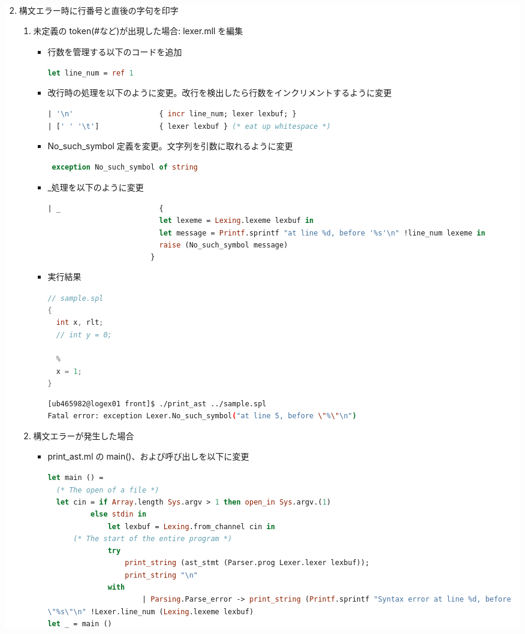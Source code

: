 2.  構文エラー時に行番号と直後の字句を印字

    1.  未定義の token(#など)が出現した場合: lexer.mll を編集

        - 行数を管理する以下のコードを追加
          ```ocaml
          let line_num = ref 1
          ```
        - 改行時の処理を以下のように変更。改行を検出したら行数をインクリメントするように変更
          ```ocaml
          | '\n'                    { incr line_num; lexer lexbuf; }
          | [' ' '\t']              { lexer lexbuf } (* eat up whitespace *)
          ```
        - No_such_symbol 定義を変更。文字列を引数に取れるように変更
          ```ocaml
           exception No_such_symbol of string
          ```
        - \_処理を以下のように変更
          ```ocaml
          | _                       {
                                    let lexeme = Lexing.lexeme lexbuf in
                                    let message = Printf.sprintf "at line %d, before '%s'\n" !line_num lexeme in
                                    raise (No_such_symbol message)
                                  }
          ```
        - 実行結果

          ```c
          // sample.spl
          {
            int x, rlt;
            // int y = 0;

            %
            x = 1;
          }
          ```

          ```bash
          [ub465982@logex01 front]$ ./print_ast ../sample.spl
          Fatal error: exception Lexer.No_such_symbol("at line 5, before \"%\"\n")
          ```

    2.  構文エラーが発生した場合

        - print_ast.ml の main()、および呼び出しを以下に変更

          ```ocaml
          let main () =
            (* The open of a file *)
            let cin = if Array.length Sys.argv > 1 then open_in Sys.argv.(1)
                    else stdin in
                        let lexbuf = Lexing.from_channel cin in
                (* The start of the entire program *)
                        try
                            print_string (ast_stmt (Parser.prog Lexer.lexer lexbuf));
                            print_string "\n"
                        with
                                | Parsing.Parse_error -> print_string (Printf.sprintf "Syntax error at line %d, before \"%s\"\n" !Lexer.line_num (Lexing.lexeme lexbuf)
          let _ = main ()
          ```
